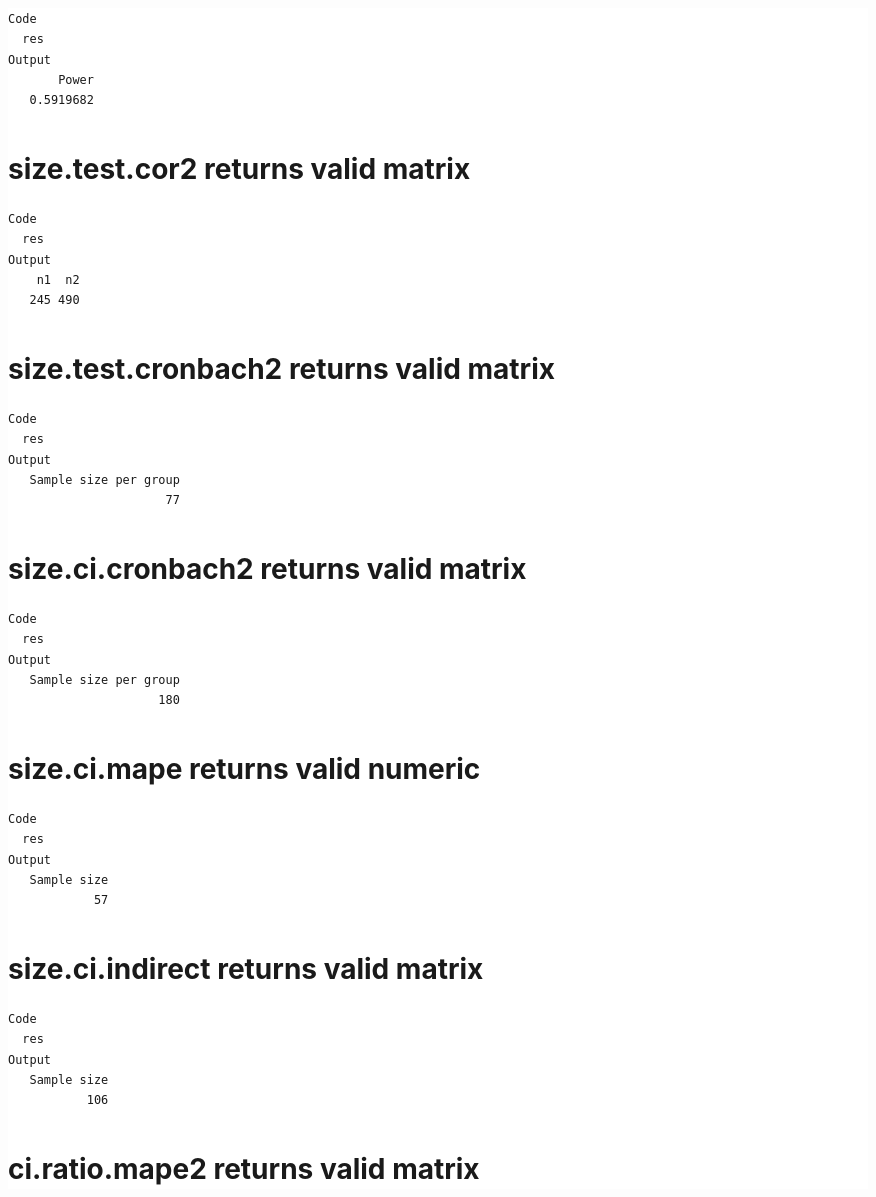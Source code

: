     Code
      res
    Output
           Power
       0.5919682

# size.test.cor2 returns valid matrix

    Code
      res
    Output
        n1  n2
       245 490

# size.test.cronbach2 returns valid matrix

    Code
      res
    Output
       Sample size per group
                          77

# size.ci.cronbach2 returns valid matrix

    Code
      res
    Output
       Sample size per group
                         180

# size.ci.mape returns valid numeric

    Code
      res
    Output
       Sample size
                57

# size.ci.indirect returns valid matrix

    Code
      res
    Output
       Sample size
               106

# ci.ratio.mape2 returns valid matrix

